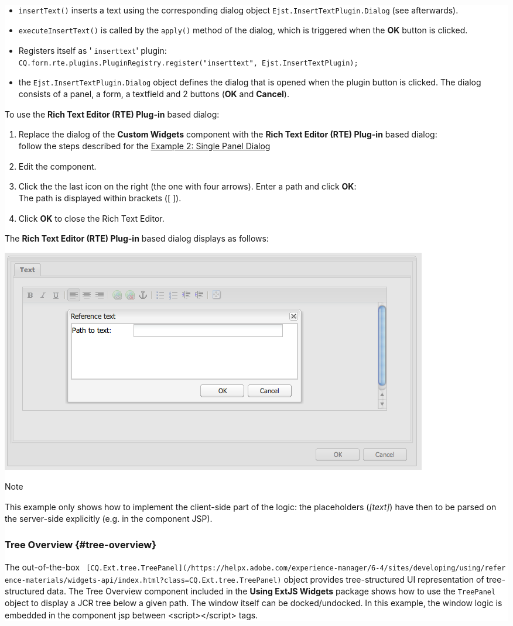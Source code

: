 * `insertText()` inserts a text using the corresponding dialog object `Ejst.InsertTextPlugin.Dialog` (see afterwards).  

* `executeInsertText()` is called by the `apply()` method of the dialog, which is triggered when the **OK** button is clicked.  

* Registers itself as ' `inserttext`' plugin:  
  `CQ.form.rte.plugins.PluginRegistry.register("inserttext", Ejst.InsertTextPlugin);`

* the `Ejst.InsertTextPlugin.Dialog` object defines the dialog that is opened when the plugin button is clicked. The dialog consists of a panel, a form, a textfield and 2 buttons (**OK** and **Cancel**).

To use the **Rich Text Editor (RTE) Plug-in** based dialog:

1. Replace the dialog of the **Custom Widgets** component with the **Rich Text Editor (RTE) Plug-in** based dialog:  
   follow the steps described for the [Example 2: Single Panel Dialog](#example-single-panel-dialog)

1. Edit the component.
1. Click the the last icon on the right (the one with four arrows). Enter a path and click **OK**:  
   The path is displayed within brackets ([ ]).

1. Click **OK** to close the Rich Text Editor.

The **Rich Text Editor (RTE) Plug-in** based dialog displays as follows:

![](assets/screen_shot_2012-02-01at120254pm.png)

>[!NOTE]
>
>This example only shows how to implement the client-side part of the logic: the placeholders (*[text]*) have then to be parsed on the server-side explicitly (e.g. in the component JSP).

### Tree Overview {#tree-overview}

The out-of-the-box ` [CQ.Ext.tree.TreePanel](/https://helpx.adobe.com/experience-manager/6-4/sites/developing/using/reference-materials/widgets-api/index.html?class=CQ.Ext.tree.TreePanel)` object provides tree-structured UI representation of tree-structured data. The Tree Overview component included in the **Using ExtJS Widgets** package shows how to use the `TreePanel` object to display a JCR tree below a given path. The window itself can be docked/undocked. In this example, the window logic is embedded in the component jsp between &lt;script&gt;&lt;/script&gt; tags.
